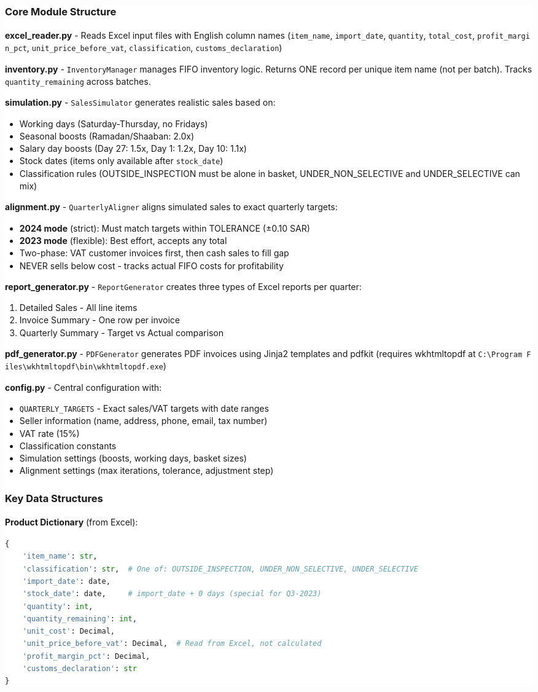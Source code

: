 ### Core Module Structure

**excel_reader.py** - Reads Excel input files with English column names (`item_name`, `import_date`, `quantity`, `total_cost`, `profit_margin_pct`, `unit_price_before_vat`, `classification`, `customs_declaration`)

**inventory.py** - `InventoryManager` manages FIFO inventory logic. Returns ONE record per unique item name (not per batch). Tracks `quantity_remaining` across batches.

**simulation.py** - `SalesSimulator` generates realistic sales based on:
- Working days (Saturday-Thursday, no Fridays)
- Seasonal boosts (Ramadan/Shaaban: 2.0x)
- Salary day boosts (Day 27: 1.5x, Day 1: 1.2x, Day 10: 1.1x)
- Stock dates (items only available after `stock_date`)
- Classification rules (OUTSIDE_INSPECTION must be alone in basket, UNDER_NON_SELECTIVE and UNDER_SELECTIVE can mix)

**alignment.py** - `QuarterlyAligner` aligns simulated sales to exact quarterly targets:
- **2024 mode** (strict): Must match targets within TOLERANCE (±0.10 SAR)
- **2023 mode** (flexible): Best effort, accepts any total
- Two-phase: VAT customer invoices first, then cash sales to fill gap
- NEVER sells below cost - tracks actual FIFO costs for profitability

**report_generator.py** - `ReportGenerator` creates three types of Excel reports per quarter:
1. Detailed Sales - All line items
2. Invoice Summary - One row per invoice
3. Quarterly Summary - Target vs Actual comparison

**pdf_generator.py** - `PDFGenerator` generates PDF invoices using Jinja2 templates and pdfkit (requires wkhtmltopdf at `C:\Program Files\wkhtmltopdf\bin\wkhtmltopdf.exe`)

**config.py** - Central configuration with:
- `QUARTERLY_TARGETS` - Exact sales/VAT targets with date ranges
- Seller information (name, address, phone, email, tax number)
- VAT rate (15%)
- Classification constants
- Simulation settings (boosts, working days, basket sizes)
- Alignment settings (max iterations, tolerance, adjustment step)

### Key Data Structures

**Product Dictionary** (from Excel):
```python
{
    'item_name': str,
    'classification': str,  # One of: OUTSIDE_INSPECTION, UNDER_NON_SELECTIVE, UNDER_SELECTIVE
    'import_date': date,
    'stock_date': date,     # import_date + 0 days (special for Q3-2023)
    'quantity': int,
    'quantity_remaining': int,
    'unit_cost': Decimal,
    'unit_price_before_vat': Decimal,  # Read from Excel, not calculated
    'profit_margin_pct': Decimal,
    'customs_declaration': str
}
```
